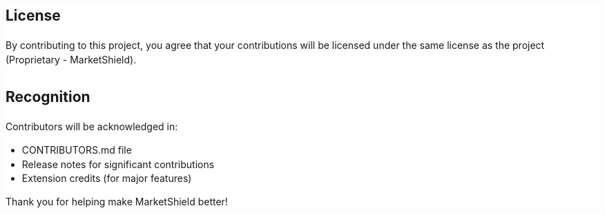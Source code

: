 ## License

By contributing to this project, you agree that your contributions will be licensed under the same license as the project (Proprietary - MarketShield).

## Recognition

Contributors will be acknowledged in:
- CONTRIBUTORS.md file
- Release notes for significant contributions
- Extension credits (for major features)

Thank you for helping make MarketShield better!

